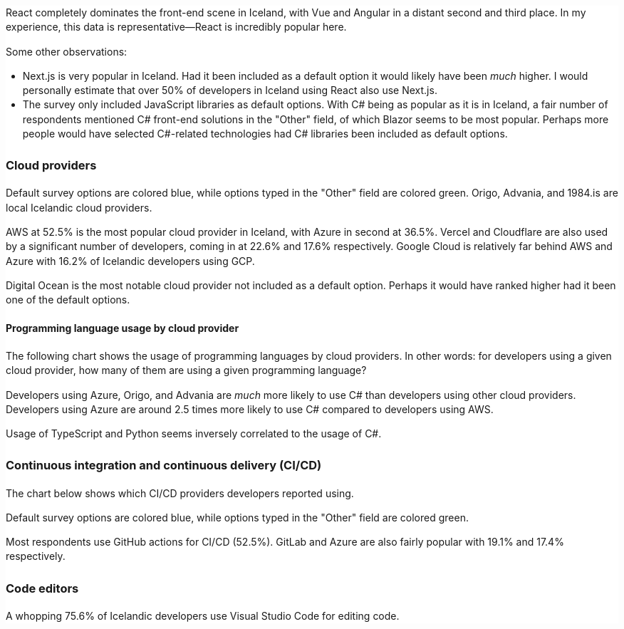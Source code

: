 React completely dominates the front-end scene in Iceland, with Vue and Angular in a distant second and third place. In my experience, this data is representative—React is incredibly popular here. 

Some other observations:

 * Next.js is very popular in Iceland. Had it been included as a default option it would likely have been _much_ higher. I would personally estimate that over 50% of developers in Iceland using React also use Next.js.
 * The survey only included JavaScript libraries as default options. With C# being as popular as it is in Iceland, a fair number of respondents mentioned C# front-end solutions in the "Other" field, of which Blazor seems to be most popular. Perhaps more people would have selected C#-related technologies had C# libraries been included as default options.


### Cloud providers

<BarChart data="cloud-providers-count" horizontal minWidth={440} minHeight={370} />

<SmallNote>Default survey options are colored blue, while options typed in the "Other" field are colored green. Origo, Advania, and 1984.is are local Icelandic cloud providers.</SmallNote>

AWS at 52.5% is the most popular cloud provider in Iceland, with Azure in second at 36.5%. Vercel and Cloudflare are also used by a significant number of developers, coming in at 22.6% and 17.6% respectively. Google Cloud is relatively far behind AWS and Azure with 16.2% of Icelandic developers using GCP.

Digital Ocean is the most notable cloud provider not included as a default option. Perhaps it would have ranked higher had it been one of the default options.

#### Programming language usage by cloud provider

The following chart shows the usage of programming languages by cloud providers. In other words: for developers using a given cloud provider, how many of them are using a given programming language?

<BarChart data="cloud-providers-by-language" width={1100} height={340} />

Developers using Azure, Origo, and Advania are _much_ more likely to use C# than developers using other cloud providers. Developers using Azure are around 2.5 times more likely to use C# compared to developers using AWS.

Usage of TypeScript and Python seems inversely correlated to the usage of C#.

### Continuous integration and continuous delivery (CI/CD)

The chart below shows which CI/CD providers developers reported using.

<BarChart data="ci-count" horizontal minWidth={440} minHeight={300} />

<SmallNote>Default survey options are colored blue, while options typed in the "Other" field are colored green. </SmallNote>

Most respondents use GitHub actions for CI/CD (52.5%). GitLab and Azure are also fairly popular with 19.1% and 17.4% respectively.

### Code editors

A whopping 75.6% of Icelandic developers use Visual Studio Code for editing code.
